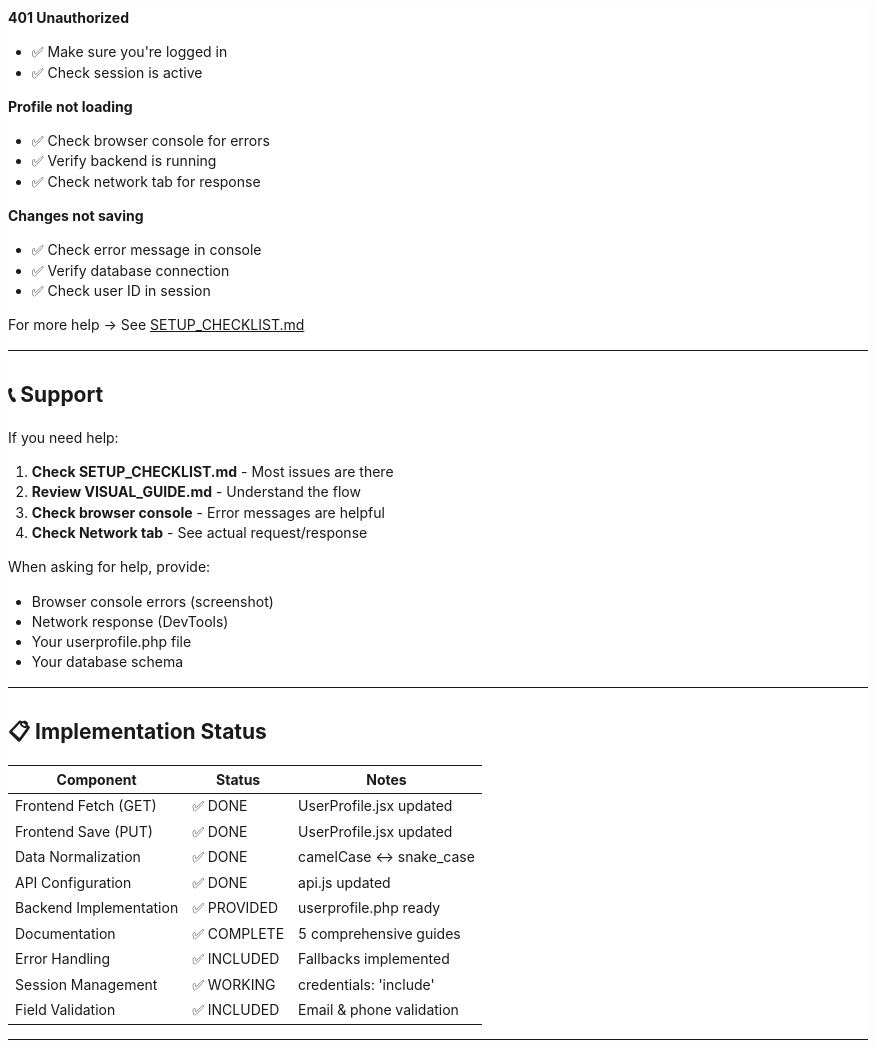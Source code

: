 **401 Unauthorized**
- ✅ Make sure you're logged in
- ✅ Check session is active

**Profile not loading**
- ✅ Check browser console for errors
- ✅ Verify backend is running
- ✅ Check network tab for response

**Changes not saving**
- ✅ Check error message in console
- ✅ Verify database connection
- ✅ Check user ID in session

For more help → See [SETUP_CHECKLIST.md](./SETUP_CHECKLIST.md)

---

## 📞 Support

If you need help:

1. **Check SETUP_CHECKLIST.md** - Most issues are there
2. **Review VISUAL_GUIDE.md** - Understand the flow
3. **Check browser console** - Error messages are helpful
4. **Check Network tab** - See actual request/response

When asking for help, provide:
- Browser console errors (screenshot)
- Network response (DevTools)
- Your userprofile.php file
- Your database schema

---

## 📋 Implementation Status

| Component | Status | Notes |
|-----------|--------|-------|
| Frontend Fetch (GET) | ✅ DONE | UserProfile.jsx updated |
| Frontend Save (PUT) | ✅ DONE | UserProfile.jsx updated |
| Data Normalization | ✅ DONE | camelCase ↔ snake_case |
| API Configuration | ✅ DONE | api.js updated |
| Backend Implementation | ✅ PROVIDED | userprofile.php ready |
| Documentation | ✅ COMPLETE | 5 comprehensive guides |
| Error Handling | ✅ INCLUDED | Fallbacks implemented |
| Session Management | ✅ WORKING | credentials: 'include' |
| Field Validation | ✅ INCLUDED | Email & phone validation |

---